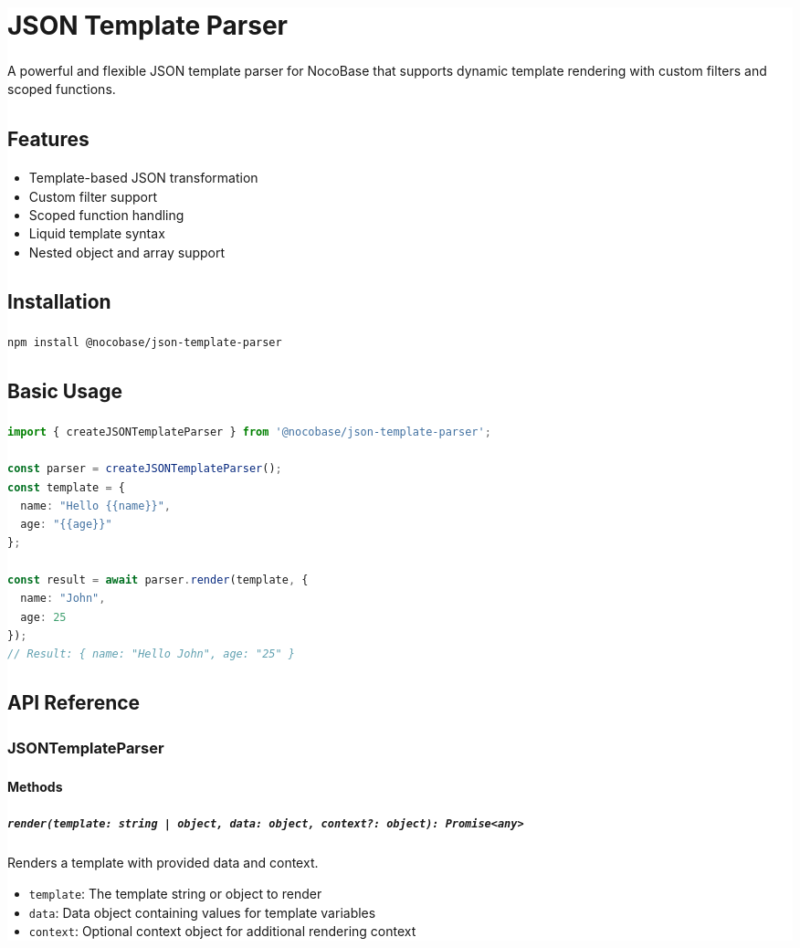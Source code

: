 # JSON Template Parser

A powerful and flexible JSON template parser for NocoBase that supports dynamic template rendering with custom filters and scoped functions.

## Features

- Template-based JSON transformation
- Custom filter support
- Scoped function handling
- Liquid template syntax
- Nested object and array support

## Installation

```bash
npm install @nocobase/json-template-parser
```

## Basic Usage

```typescript
import { createJSONTemplateParser } from '@nocobase/json-template-parser';

const parser = createJSONTemplateParser();
const template = {
  name: "Hello {{name}}",
  age: "{{age}}"
};

const result = await parser.render(template, {
  name: "John",
  age: 25
});
// Result: { name: "Hello John", age: "25" }
```

## API Reference

### JSONTemplateParser

#### Methods

##### `render(template: string | object, data: object, context?: object): Promise<any>`

Renders a template with provided data and context.

- `template`: The template string or object to render
- `data`: Data object containing values for template variables
- `context`: Optional context object for additional rendering context
